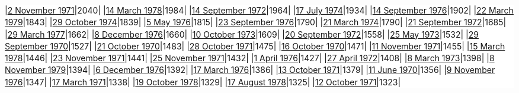 |[2 November 1971](https://historichansard.net/hofreps/1971/19711102_reps_27_hor74/)|2040|
|[14 March 1978](https://historichansard.net/hofreps/1978/19780314_reps_31_hor108/)|1984|
|[14 September 1972](https://historichansard.net/hofreps/1972/19720914_reps_27_hor80/)|1964|
|[17 July 1974](https://historichansard.net/hofreps/1974/19740717_reps_29_hor89/)|1934|
|[14 September 1976](https://historichansard.net/hofreps/1976/19760914_reps_30_hor100/)|1902|
|[22 March 1979](https://historichansard.net/hofreps/1979/19790322_reps_31_hor113/)|1843|
|[29 October 1974](https://historichansard.net/hofreps/1974/19741029_reps_29_hor91/)|1839|
|[5 May 1976](https://historichansard.net/hofreps/1976/19760505_reps_30_hor99/)|1815|
|[23 September 1976](https://historichansard.net/hofreps/1976/19760923_reps_30_hor100/)|1790|
|[21 March 1974](https://historichansard.net/hofreps/1974/19740321_reps_28_hor88/)|1790|
|[21 September 1972](https://historichansard.net/hofreps/1972/19720921_reps_27_hor80/)|1685|
|[29 March 1977](https://historichansard.net/hofreps/1977/19770329_reps_30_hor104/)|1662|
|[8 December 1976](https://historichansard.net/hofreps/1976/19761208_reps_30_hor102/)|1660|
|[10 October 1973](https://historichansard.net/hofreps/1973/19731010_reps_28_hor86/)|1609|
|[20 September 1972](https://historichansard.net/hofreps/1972/19720920_reps_27_hor80/)|1558|
|[25 May 1973](https://historichansard.net/hofreps/1973/19730525_reps_28_hor84/)|1532|
|[29 September 1970](https://historichansard.net/hofreps/1970/19700929_reps_27_hor70/)|1527|
|[21 October 1970](https://historichansard.net/hofreps/1970/19701021_reps_27_hor70/)|1483|
|[28 October 1971](https://historichansard.net/hofreps/1971/19711028_reps_27_hor74/)|1475|
|[16 October 1970](https://historichansard.net/hofreps/1970/19701016_reps_27_hor70/)|1471|
|[11 November 1971](https://historichansard.net/hofreps/1971/19711111_reps_27_hor75/)|1455|
|[15 March 1978](https://historichansard.net/hofreps/1978/19780315_reps_31_hor108/)|1446|
|[23 November 1971](https://historichansard.net/hofreps/1971/19711123_reps_27_hor75/)|1441|
|[25 November 1971](https://historichansard.net/hofreps/1971/19711125_reps_27_hor75/)|1432|
|[1 April 1976](https://historichansard.net/hofreps/1976/19760401_reps_30_hor98/)|1427|
|[27 April 1972](https://historichansard.net/hofreps/1972/19720427_reps_27_hor77/)|1408|
|[8 March 1973](https://historichansard.net/hofreps/1973/19730308_reps_28_hor82/)|1398|
|[8 November 1979](https://historichansard.net/hofreps/1979/19791108_reps_31_hor116/)|1394|
|[6 December 1976](https://historichansard.net/hofreps/1976/19761206_reps_30_hor102/)|1392|
|[17 March 1976](https://historichansard.net/hofreps/1976/19760317_reps_30_hor98/)|1386|
|[13 October 1971](https://historichansard.net/hofreps/1971/19711013_reps_27_hor74/)|1379|
|[11 June 1970](https://historichansard.net/hofreps/1970/19700611_reps_27_hor68/)|1356|
|[9 November 1976](https://historichansard.net/hofreps/1976/19761109_reps_30_hor101/)|1347|
|[17 March 1971](https://historichansard.net/hofreps/1971/19710317_reps_27_hor71/)|1338|
|[19 October 1978](https://historichansard.net/hofreps/1978/19781019_reps_31_hor111/)|1329|
|[17 August 1978](https://historichansard.net/hofreps/1978/19780817_reps_31_hor110/)|1325|
|[12 October 1971](https://historichansard.net/hofreps/1971/19711012_reps_27_hor74/)|1323|